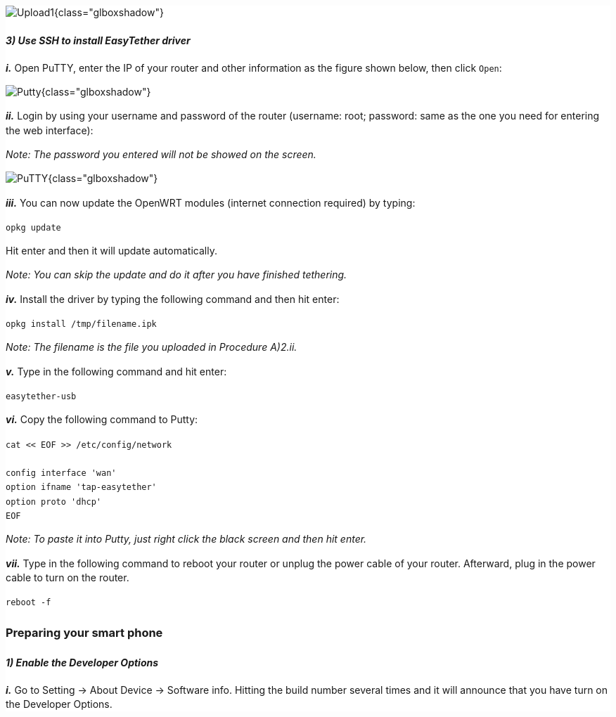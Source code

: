 ![Upload1](https://static.gl-inet.com/docs/en/2.x/app/src/tether/Q11.png){class="glboxshadow"}

#### *3) Use SSH to install EasyTether driver*

***i.*** Open PuTTY, enter the IP of your router and other information as the figure shown below, then click `Open`:

![Putty](https://static.gl-inet.com/docs/en/2.x/app/src/tether/4.png){class="glboxshadow"}

***ii.*** Login by using your username and password of the router (username: root; password: same as the one you need for entering the web interface):

*Note: The password you entered will not be showed on the screen.*

![PuTTY](https://static.gl-inet.com/docs/en/2.x/app/src/tether/5.png){class="glboxshadow"}

***iii.*** You can now update the OpenWRT modules (internet connection required) by typing:

`opkg update`

Hit enter and then it will update automatically.

*Note: You can skip the update and do it after you have finished tethering.*

***iv.*** Install the driver by typing the following command and then hit enter:

`opkg install /tmp/filename.ipk`

*Note: The filename is the file you uploaded in Procedure A)2.ii.*

***v.*** Type in the following command and hit enter:

`easytether-usb`

***vi.*** Copy the following command to Putty:

```
cat << EOF >> /etc/config/network

config interface 'wan'
option ifname 'tap-easytether'
option proto 'dhcp'
EOF
```

*Note:  To paste it into Putty, just right click the black screen and then hit enter.*

***vii.*** Type in the following command to reboot your router or unplug the power cable of your router. Afterward, plug in the power cable to turn on the router.

`reboot -f`

### Preparing your smart phone

#### *1) Enable the Developer Options*

***i.*** Go to Setting -> About Device -> Software info. Hitting the build number several times and it will announce that you have turn on the Developer Options.
